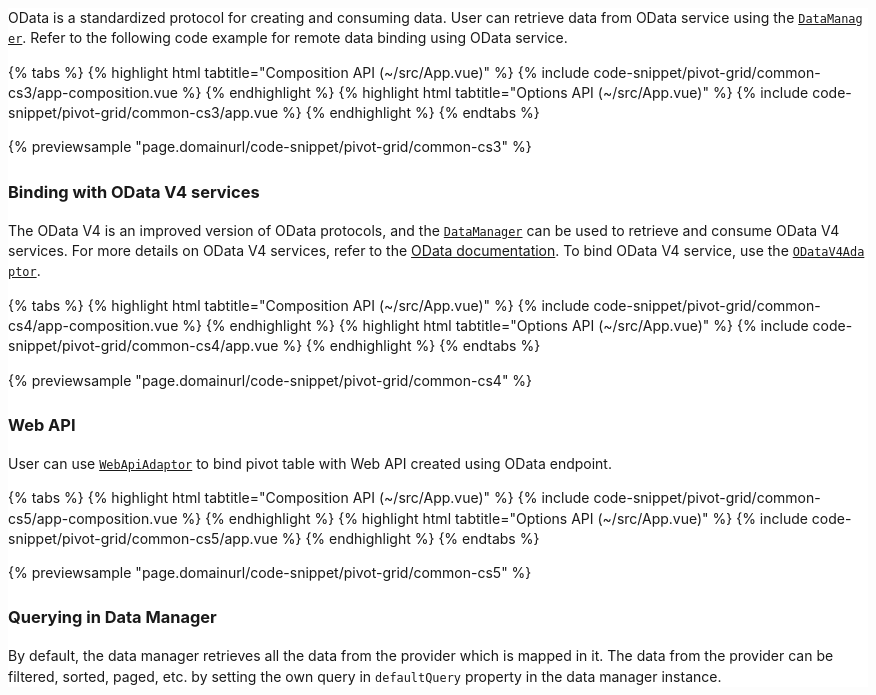 OData is a standardized protocol for creating and consuming data. User can retrieve data from OData service using the [`DataManager`](https://ej2.syncfusion.com/documentation/data/adaptors/#data-adaptors). Refer to the following code example for remote data binding using OData service.

{% tabs %}
{% highlight html tabtitle="Composition API (~/src/App.vue)" %}
{% include code-snippet/pivot-grid/common-cs3/app-composition.vue %}
{% endhighlight %}
{% highlight html tabtitle="Options API (~/src/App.vue)" %}
{% include code-snippet/pivot-grid/common-cs3/app.vue %}
{% endhighlight %}
{% endtabs %}
        
{% previewsample "page.domainurl/code-snippet/pivot-grid/common-cs3" %}

### Binding with OData V4 services

The OData V4 is an improved version of OData protocols, and the [`DataManager`](https://ej2.syncfusion.com/documentation/data/adaptors/#data-adaptors) can be used to retrieve and consume OData V4 services. For more details on OData V4 services, refer to the [OData documentation](http://docs.oasis-open.org/odata/odata/v4.0/errata03/os/complete/part1-protocol/odata-v4.0-errata03-os-part1-protocol-complete.html#_Toc453752197). To bind OData V4 service, use the [`ODataV4Adaptor`](https://ej2.syncfusion.com/documentation/data/adaptors/#odatav4-adaptor).

{% tabs %}
{% highlight html tabtitle="Composition API (~/src/App.vue)" %}
{% include code-snippet/pivot-grid/common-cs4/app-composition.vue %}
{% endhighlight %}
{% highlight html tabtitle="Options API (~/src/App.vue)" %}
{% include code-snippet/pivot-grid/common-cs4/app.vue %}
{% endhighlight %}
{% endtabs %}
        
{% previewsample "page.domainurl/code-snippet/pivot-grid/common-cs4" %}

### Web API

User can use [`WebApiAdaptor`](https://ej2.syncfusion.com/documentation/data/adaptors/#web-api-adaptor) to bind pivot table with Web API created using OData endpoint.

{% tabs %}
{% highlight html tabtitle="Composition API (~/src/App.vue)" %}
{% include code-snippet/pivot-grid/common-cs5/app-composition.vue %}
{% endhighlight %}
{% highlight html tabtitle="Options API (~/src/App.vue)" %}
{% include code-snippet/pivot-grid/common-cs5/app.vue %}
{% endhighlight %}
{% endtabs %}
        
{% previewsample "page.domainurl/code-snippet/pivot-grid/common-cs5" %}

### Querying in Data Manager

By default, the data manager retrieves all the data from the provider which is mapped in it. The data from the provider can be filtered, sorted, paged, etc. by setting the own query in `defaultQuery` property in the data manager instance.

